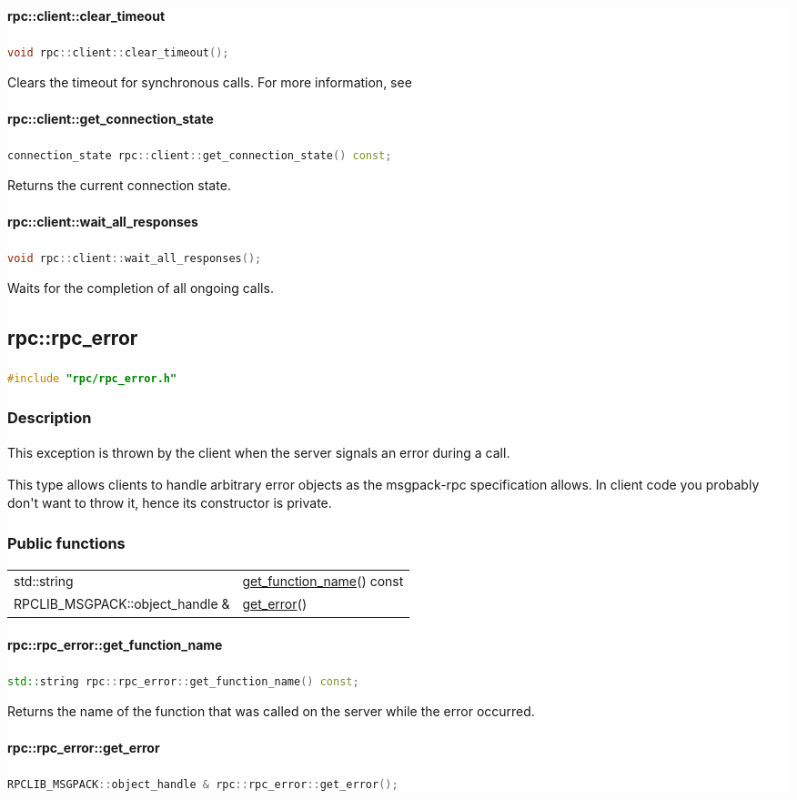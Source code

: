 
#### rpc::client::clear_timeout
```cpp
void rpc::client::clear_timeout();
```

Clears the timeout for synchronous calls. For more information, see 


#### rpc::client::get_connection_state
```cpp
connection_state rpc::client::get_connection_state() const;
```

Returns the current connection state. 


#### rpc::client::wait_all_responses
```cpp
void rpc::client::wait_all_responses();
```

Waits for the completion of all ongoing calls. 



## rpc::rpc_error

```cpp
#include "rpc/rpc_error.h"
```
### Description

This exception is thrown by the client when the server signals an error during a call. 

This type allows clients to handle arbitrary error objects as the msgpack-rpc specification allows. In client code you probably don't want to throw it, hence its constructor is private. 

### Public functions

| | |
|---------|-------------|
| std::string | [get_function_name](#classrpc_1_1rpc__error_1ac45388bcde0a436b888c907015df01e2)() const
| RPCLIB_MSGPACK::object_handle & | [get_error](#classrpc_1_1rpc__error_1a88ab8f211393ae62813042a797c08663)()


#### rpc::rpc_error::get_function_name
```cpp
std::string rpc::rpc_error::get_function_name() const;
```

Returns the name of the function that was called on the server while the error occurred. 


#### rpc::rpc_error::get_error
```cpp
RPCLIB_MSGPACK::object_handle & rpc::rpc_error::get_error();
```
